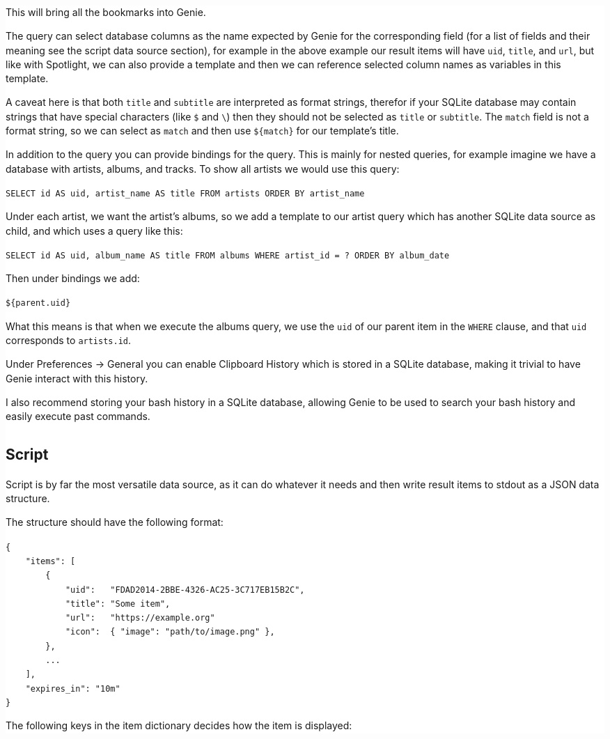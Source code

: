 This will bring all the bookmarks into Genie.

The query can select database columns as the name expected by Genie for the corresponding field (for a list of fields and their meaning see the script data source section), for example in the above example our result items will have `uid`, `title`, and `url`, but like with Spotlight, we can also provide a template and then we can reference selected column names as variables in this template.

A caveat here is that both `title` and `subtitle` are interpreted as format strings, therefor if your SQLite database may contain strings that have special characters (like `$` and `\`) then they should not be selected as `title` or `subtitle`. The `match` field is not a format string, so we can select as `match` and then use `${match}` for our template’s title.

In addition to the query you can provide bindings for the query. This is mainly for nested queries, for example imagine we have a database with artists, albums, and tracks. To show all artists we would use this query:

    SELECT id AS uid, artist_name AS title FROM artists ORDER BY artist_name

Under each artist, we want the artist’s albums, so we add a template to our artist query which has another SQLite data source as child, and which uses a query like this:

    SELECT id AS uid, album_name AS title FROM albums WHERE artist_id = ? ORDER BY album_date

Then under bindings we add:

    ${parent.uid}

What this means is that when we execute the albums query, we use the `uid` of our parent item in the `WHERE` clause, and that `uid` corresponds to `artists.id`.

Under Preferences → General you can enable Clipboard History which is stored in a SQLite database, making it trivial to have Genie interact with this history.

I also recommend storing your bash history in a SQLite database, allowing Genie to be used to search your bash history and easily execute past commands.

## Script

Script is by far the most versatile data source, as it can do whatever it needs and then write result items to stdout as a JSON data structure.

The structure should have the following format:

    {
        "items": [
            {
                "uid":   "FDAD2014-2BBE-4326-AC25-3C717EB15B2C",
                "title": "Some item",
                "url":   "https://example.org"
                "icon":  { "image": "path/to/image.png" },
            },
            ...
        ],
        "expires_in": "10m"
    }

The following keys in the item dictionary decides how the item is displayed:
